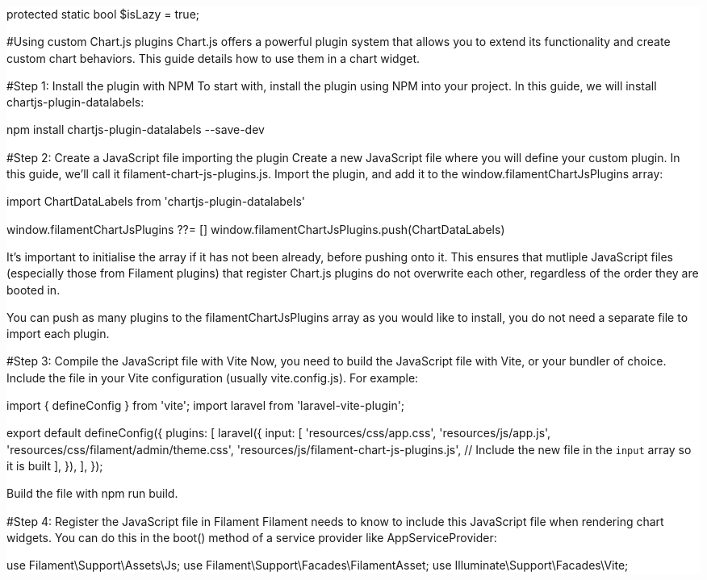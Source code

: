 protected static bool $isLazy = true;

#Using custom Chart.js plugins
Chart.js offers a powerful plugin system that allows you to extend its functionality and create custom chart behaviors. This guide details how to use them in a chart widget.

#Step 1: Install the plugin with NPM
To start with, install the plugin using NPM into your project. In this guide, we will install chartjs-plugin-datalabels:

npm install chartjs-plugin-datalabels --save-dev

#Step 2: Create a JavaScript file importing the plugin
Create a new JavaScript file where you will define your custom plugin. In this guide, we’ll call it filament-chart-js-plugins.js. Import the plugin, and add it to the window.filamentChartJsPlugins array:

import ChartDataLabels from 'chartjs-plugin-datalabels'

window.filamentChartJsPlugins ??= []
window.filamentChartJsPlugins.push(ChartDataLabels)

It’s important to initialise the array if it has not been already, before pushing onto it. This ensures that mutliple JavaScript files (especially those from Filament plugins) that register Chart.js plugins do not overwrite each other, regardless of the order they are booted in.

You can push as many plugins to the filamentChartJsPlugins array as you would like to install, you do not need a separate file to import each plugin.

#Step 3: Compile the JavaScript file with Vite
Now, you need to build the JavaScript file with Vite, or your bundler of choice. Include the file in your Vite configuration (usually vite.config.js). For example:

import { defineConfig } from 'vite';
import laravel from 'laravel-vite-plugin';

export default defineConfig({
    plugins: [
        laravel({
            input: [
                'resources/css/app.css',
                'resources/js/app.js',
                'resources/css/filament/admin/theme.css',
                'resources/js/filament-chart-js-plugins.js', // Include the new file in the `input` array so it is built
            ],
        }),
    ],
});

Build the file with npm run build.

#Step 4: Register the JavaScript file in Filament
Filament needs to know to include this JavaScript file when rendering chart widgets. You can do this in the boot() method of a service provider like AppServiceProvider:

use Filament\Support\Assets\Js;
use Filament\Support\Facades\FilamentAsset;
use Illuminate\Support\Facades\Vite;
